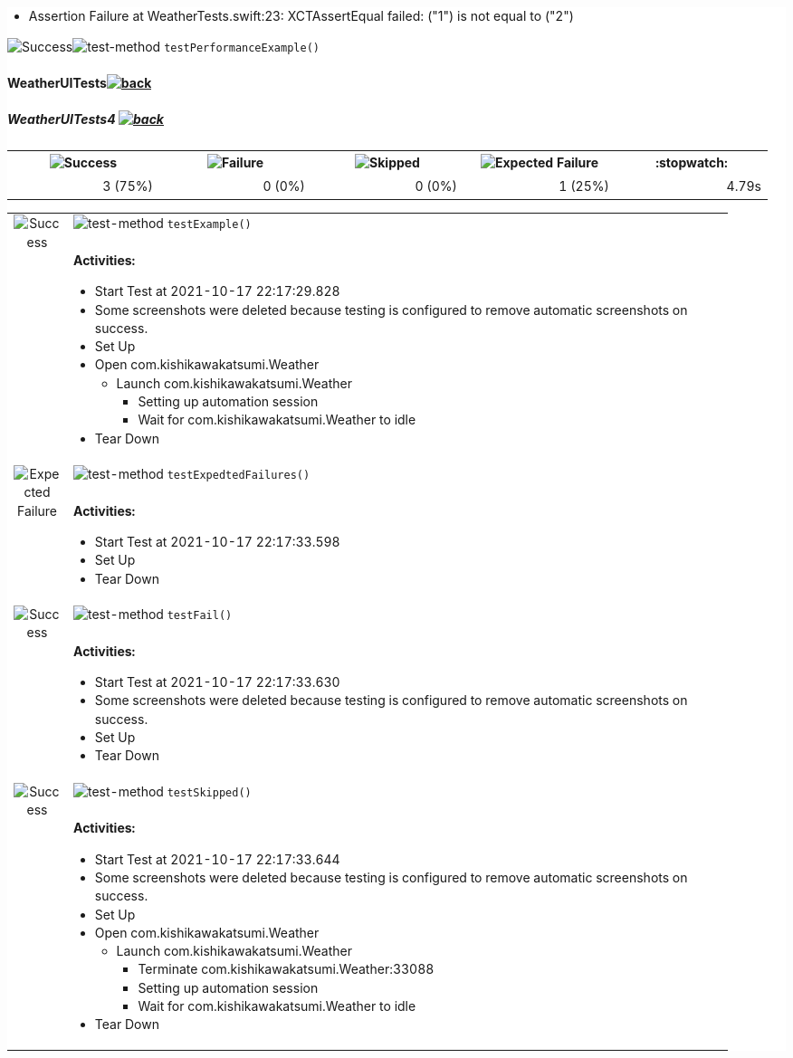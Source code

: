 - Assertion Failure at WeatherTests.swift:23: XCTAssertEqual failed: ("1") is not equal to ("2")
<tr><td align="center" valign="top" width="52px"><img src="https://xcresulttool-static.netlify.app/i/passed.png" alt="Success" title="Success" width="14px" align="top"><td valign="top" width="716px"><img src="https://xcresulttool-static.netlify.app/i/test-method.png" alt="test-method" width="14px" align="top">&nbsp;<code>testPerformanceExample()</code>
</table>

#### <a name="weatheruitests"/>WeatherUITests[<img src="https://xcresulttool-static.netlify.app/i/back.png" alt="back" width="14px" align="top">](#user-content-weatheruitests_summary)

<a name="weatheruitests_weatheruitests4"/><h5>WeatherUITests4&nbsp;[<img src="https://xcresulttool-static.netlify.app/i/back.png" alt="back" width="14px" align="top">](#user-content-weatheruitests_weatheruitests4_summary)</h5>
<table>
<tr>
<th><img src="https://xcresulttool-static.netlify.app/i/passed.png" alt="Success" title="Success" width="14px" align="top"><th><img src="https://xcresulttool-static.netlify.app/i/failure.png" alt="Failure" title="Failure" width="14px" align="top"><th><img src="https://xcresulttool-static.netlify.app/i/skipped.png" alt="Skipped" title="Skipped" width="14px" align="top"><th><img src="https://xcresulttool-static.netlify.app/i/expected-failure.png" alt="Expected Failure" title="Expected Failure" width="14px" align="top"><th>:stopwatch:
<tr>
<td align="right" width="154px">3 (75%)<td align="right" width="154px">0 (0%)<td align="right" width="154px">0 (0%)<td align="right" width="154px">1 (25%)<td align="right" width="154px">4.79s
</table>

<table>
<tr><td align="center" valign="top" width="52px"><img src="https://xcresulttool-static.netlify.app/i/passed.png" alt="Success" title="Success" width="14px" align="top"><td valign="top" width="716px"><img src="https://xcresulttool-static.netlify.app/i/test-method.png" alt="test-method" width="14px" align="top">&nbsp;<code>testExample()</code><br><br><b>Activities:</b>

- Start Test at 2021-10-17 22:17:29.828
- Some screenshots were deleted because testing is configured to remove automatic screenshots on success.
- Set Up
- Open com.kishikawakatsumi.Weather
  - Launch com.kishikawakatsumi.Weather
    - Setting up automation session
    - Wait for com.kishikawakatsumi.Weather to idle
- Tear Down
<tr><td align="center" valign="top" width="52px"><img src="https://xcresulttool-static.netlify.app/i/expected-failure.png" alt="Expected Failure" title="Expected Failure" width="14px" align="top"><td valign="top" width="716px"><img src="https://xcresulttool-static.netlify.app/i/test-method.png" alt="test-method" width="14px" align="top">&nbsp;<code>testExpedtedFailures()</code><br><br><b>Activities:</b>

- Start Test at 2021-10-17 22:17:33.598
- Set Up
- Tear Down
<tr><td align="center" valign="top" width="52px"><img src="https://xcresulttool-static.netlify.app/i/passed.png" alt="Success" title="Success" width="14px" align="top"><td valign="top" width="716px"><img src="https://xcresulttool-static.netlify.app/i/test-method.png" alt="test-method" width="14px" align="top">&nbsp;<code>testFail()</code><br><br><b>Activities:</b>

- Start Test at 2021-10-17 22:17:33.630
- Some screenshots were deleted because testing is configured to remove automatic screenshots on success.
- Set Up
- Tear Down
<tr><td align="center" valign="top" width="52px"><img src="https://xcresulttool-static.netlify.app/i/passed.png" alt="Success" title="Success" width="14px" align="top"><td valign="top" width="716px"><img src="https://xcresulttool-static.netlify.app/i/test-method.png" alt="test-method" width="14px" align="top">&nbsp;<code>testSkipped()</code><br><br><b>Activities:</b>

- Start Test at 2021-10-17 22:17:33.644
- Some screenshots were deleted because testing is configured to remove automatic screenshots on success.
- Set Up
- Open com.kishikawakatsumi.Weather
  - Launch com.kishikawakatsumi.Weather
    - Terminate com.kishikawakatsumi.Weather:33088
    - Setting up automation session
    - Wait for com.kishikawakatsumi.Weather to idle
- Tear Down
</table>
